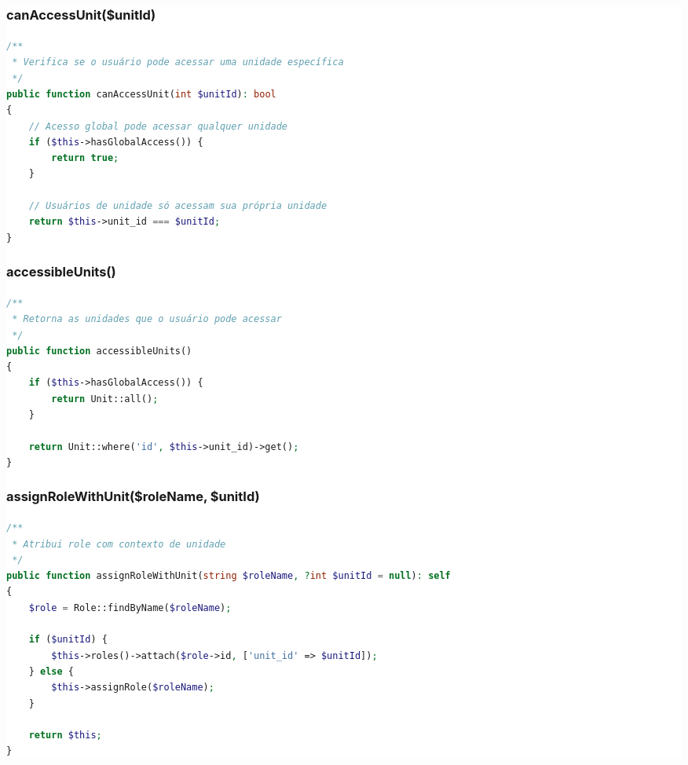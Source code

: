 ### canAccessUnit($unitId)
```php
/**
 * Verifica se o usuário pode acessar uma unidade específica
 */
public function canAccessUnit(int $unitId): bool
{
    // Acesso global pode acessar qualquer unidade
    if ($this->hasGlobalAccess()) {
        return true;
    }

    // Usuários de unidade só acessam sua própria unidade
    return $this->unit_id === $unitId;
}
```

### accessibleUnits()
```php
/**
 * Retorna as unidades que o usuário pode acessar
 */
public function accessibleUnits()
{
    if ($this->hasGlobalAccess()) {
        return Unit::all();
    }

    return Unit::where('id', $this->unit_id)->get();
}
```

### assignRoleWithUnit($roleName, $unitId)
```php
/**
 * Atribui role com contexto de unidade
 */
public function assignRoleWithUnit(string $roleName, ?int $unitId = null): self
{
    $role = Role::findByName($roleName);
    
    if ($unitId) {
        $this->roles()->attach($role->id, ['unit_id' => $unitId]);
    } else {
        $this->assignRole($roleName);
    }

    return $this;
}
```
